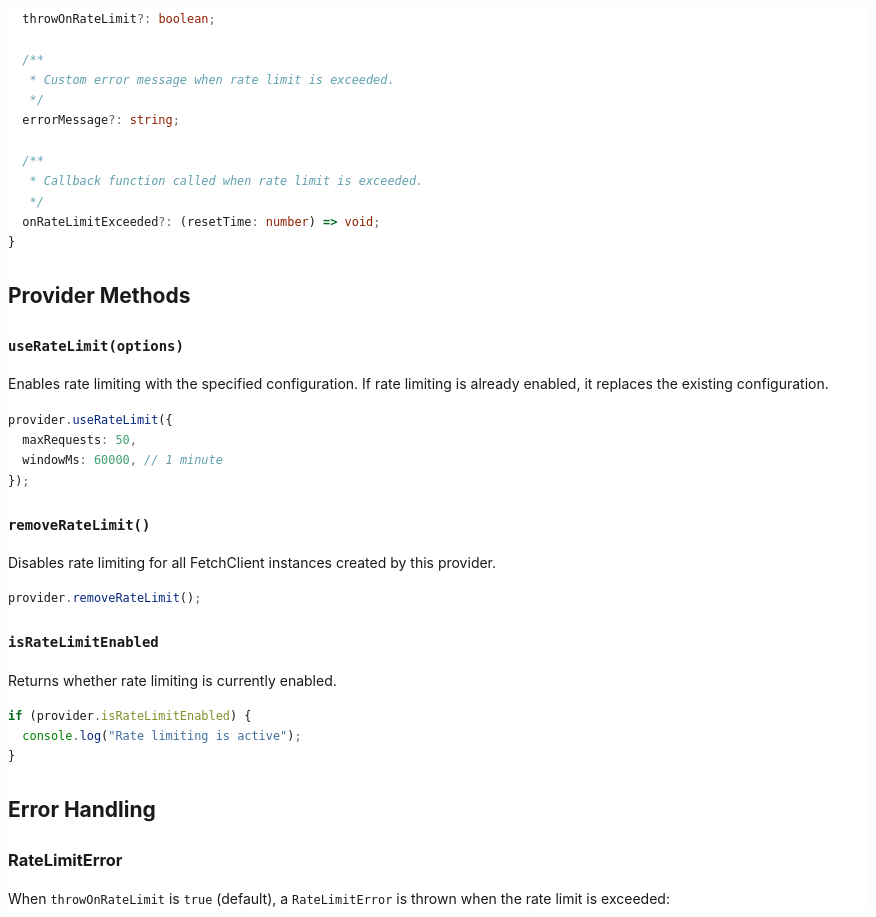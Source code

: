 ```typescript
  throwOnRateLimit?: boolean;

  /**
   * Custom error message when rate limit is exceeded.
   */
  errorMessage?: string;

  /**
   * Callback function called when rate limit is exceeded.
   */
  onRateLimitExceeded?: (resetTime: number) => void;
}
```

## Provider Methods

### `useRateLimit(options)`

Enables rate limiting with the specified configuration. If rate limiting is
already enabled, it replaces the existing configuration.

```typescript
provider.useRateLimit({
  maxRequests: 50,
  windowMs: 60000, // 1 minute
});
```

### `removeRateLimit()`

Disables rate limiting for all FetchClient instances created by this provider.

```typescript
provider.removeRateLimit();
```

### `isRateLimitEnabled`

Returns whether rate limiting is currently enabled.

```typescript
if (provider.isRateLimitEnabled) {
  console.log("Rate limiting is active");
}
```

## Error Handling

### RateLimitError

When `throwOnRateLimit` is `true` (default), a `RateLimitError` is thrown when
the rate limit is exceeded:
